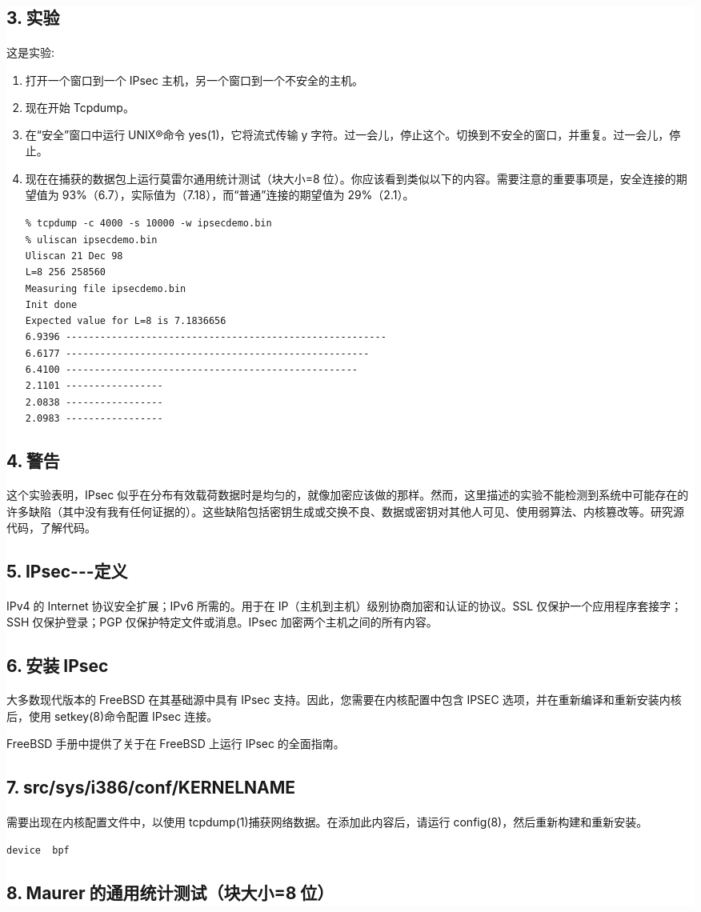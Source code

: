 ## 3. 实验

这是实验:

1. 打开一个窗口到一个 IPsec 主机，另一个窗口到一个不安全的主机。
2. 现在开始 Tcpdump。
3. 在“安全”窗口中运行 UNIX®命令 yes(1)，它将流式传输 y 字符。过一会儿，停止这个。切换到不安全的窗口，并重复。过一会儿，停止。
4. 现在在捕获的数据包上运行莫雷尔通用统计测试（块大小=8 位）。你应该看到类似以下的内容。需要注意的重要事项是，安全连接的期望值为 93%（6.7），实际值为（7.18），而“普通”连接的期望值为 29%（2.1）。

    ```
    % tcpdump -c 4000 -s 10000 -w ipsecdemo.bin
    % uliscan ipsecdemo.bin
    Uliscan 21 Dec 98
    L=8 256 258560
    Measuring file ipsecdemo.bin
    Init done
    Expected value for L=8 is 7.1836656
    6.9396 --------------------------------------------------------
    6.6177 -----------------------------------------------------
    6.4100 ---------------------------------------------------
    2.1101 -----------------
    2.0838 -----------------
    2.0983 -----------------
    ```

## 4. 警告

这个实验表明，IPsec 似乎在分布有效载荷数据时是均匀的，就像加密应该做的那样。然而，这里描述的实验不能检测到系统中可能存在的许多缺陷（其中没有我有任何证据的）。这些缺陷包括密钥生成或交换不良、数据或密钥对其他人可见、使用弱算法、内核篡改等。研究源代码，了解代码。

## 5. IPsec---定义

IPv4 的 Internet 协议安全扩展；IPv6 所需的。用于在 IP（主机到主机）级别协商加密和认证的协议。SSL 仅保护一个应用程序套接字；SSH 仅保护登录；PGP 仅保护特定文件或消息。IPsec 加密两个主机之间的所有内容。

## 6. 安装 IPsec

大多数现代版本的 FreeBSD 在其基础源中具有 IPsec 支持。因此，您需要在内核配置中包含 IPSEC 选项，并在重新编译和重新安装内核后，使用 setkey(8)命令配置 IPsec 连接。

FreeBSD 手册中提供了关于在 FreeBSD 上运行 IPsec 的全面指南。

## 7. src/sys/i386/conf/KERNELNAME

需要出现在内核配置文件中，以使用 tcpdump(1)捕获网络数据。在添加此内容后，请运行 config(8)，然后重新构建和重新安装。

```
device	bpf
```

## 8. Maurer 的通用统计测试（块大小=8 位）

